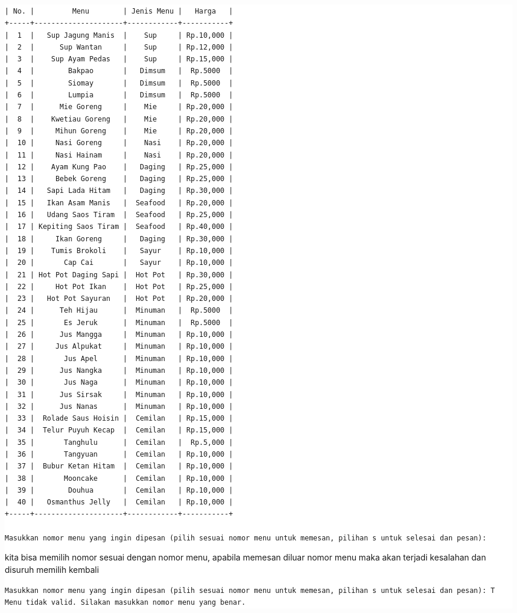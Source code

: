 ```
| No. |         Menu        | Jenis Menu |   Harga   |
+-----+---------------------+------------+-----------+
|  1  |   Sup Jagung Manis  |    Sup     | Rp.10,000 |
|  2  |      Sup Wantan     |    Sup     | Rp.12,000 |
|  3  |    Sup Ayam Pedas   |    Sup     | Rp.15,000 |
|  4  |        Bakpao       |   Dimsum   |  Rp.5000  |
|  5  |        Siomay       |   Dimsum   |  Rp.5000  |
|  6  |        Lumpia       |   Dimsum   |  Rp.5000  |
|  7  |      Mie Goreng     |    Mie     | Rp.20,000 |
|  8  |    Kwetiau Goreng   |    Mie     | Rp.20,000 |
|  9  |     Mihun Goreng    |    Mie     | Rp.20,000 |
|  10 |     Nasi Goreng     |    Nasi    | Rp.20,000 |
|  11 |     Nasi Hainam     |    Nasi    | Rp.20,000 |
|  12 |    Ayam Kung Pao    |   Daging   | Rp.25,000 |
|  13 |     Bebek Goreng    |   Daging   | Rp.25,000 |
|  14 |   Sapi Lada Hitam   |   Daging   | Rp.30,000 |
|  15 |   Ikan Asam Manis   |  Seafood   | Rp.20,000 |
|  16 |   Udang Saos Tiram  |  Seafood   | Rp.25,000 |
|  17 | Kepiting Saos Tiram |  Seafood   | Rp.40,000 |
|  18 |     Ikan Goreng     |   Daging   | Rp.30,000 |
|  19 |    Tumis Brokoli    |   Sayur    | Rp.10,000 |
|  20 |       Cap Cai       |   Sayur    | Rp.10,000 |
|  21 | Hot Pot Daging Sapi |  Hot Pot   | Rp.30,000 |
|  22 |     Hot Pot Ikan    |  Hot Pot   | Rp.25,000 |
|  23 |   Hot Pot Sayuran   |  Hot Pot   | Rp.20,000 |
|  24 |      Teh Hijau      |  Minuman   |  Rp.5000  |
|  25 |       Es Jeruk      |  Minuman   |  Rp.5000  |
|  26 |      Jus Mangga     |  Minuman   | Rp.10,000 |
|  27 |     Jus Alpukat     |  Minuman   | Rp.10,000 |
|  28 |       Jus Apel      |  Minuman   | Rp.10,000 |
|  29 |      Jus Nangka     |  Minuman   | Rp.10,000 |
|  30 |       Jus Naga      |  Minuman   | Rp.10,000 |
|  31 |      Jus Sirsak     |  Minuman   | Rp.10,000 |
|  32 |      Jus Nanas      |  Minuman   | Rp.10,000 |
|  33 |  Rolade Saus Hoisin |  Cemilan   | Rp.15,000 |
|  34 |  Telur Puyuh Kecap  |  Cemilan   | Rp.15,000 |
|  35 |       Tanghulu      |  Cemilan   |  Rp.5,000 |
|  36 |       Tangyuan      |  Cemilan   | Rp.10,000 |
|  37 |  Bubur Ketan Hitam  |  Cemilan   | Rp.10,000 |
|  38 |       Mooncake      |  Cemilan   | Rp.10,000 |
|  39 |        Douhua       |  Cemilan   | Rp.10,000 |
|  40 |   Osmanthus Jelly   |  Cemilan   | Rp.10,000 |
+-----+---------------------+------------+-----------+

Masukkan nomor menu yang ingin dipesan (pilih sesuai nomor menu untuk memesan, pilihan s untuk selesai dan pesan):
```

kita bisa memilih nomor sesuai dengan nomor menu, apabila memesan diluar nomor menu maka akan terjadi kesalahan dan disuruh memilih kembali
```
Masukkan nomor menu yang ingin dipesan (pilih sesuai nomor menu untuk memesan, pilihan s untuk selesai dan pesan): T
Menu tidak valid. Silakan masukkan nomor menu yang benar.
```
